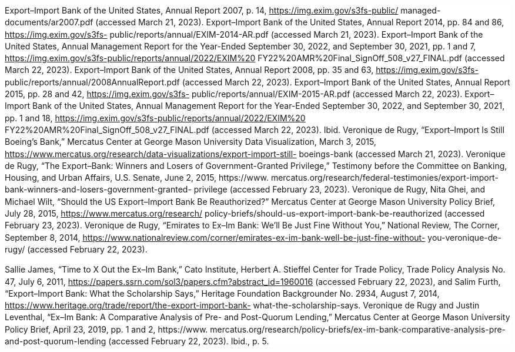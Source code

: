 Export–Import Bank of the United States, Annual Report 2007, p. 14, https://img.exim.gov/s3fs-public/
managed-documents/ar2007.pdf (accessed March 21, 2023).
Export–Import Bank of the United States, Annual Report 2014, pp. 84 and 86, https://img.exim.gov/s3fs-
public/reports/annual/EXIM-2014-AR.pdf (accessed March 21, 2023).
Export–Import Bank of the United States, Annual Management Report for the Year-Ended September 30,
2022, and September 30, 2021, pp. 1 and 7, https://img.exim.gov/s3fs-public/reports/annual/2022/EXIM%20
FY22%20AMR%20Final_SignOff_508_v27_FINAL.pdf (accessed March 22, 2023).
Export–Import Bank of the United States, Annual Report 2008, pp. 35 and 63, https://img.exim.gov/s3fs-
public/reports/annual/2008AnnualReport.pdf (accessed March 22, 2023).
Export–Import Bank of the United States, Annual Report 2015, pp. 28 and 42, https://img.exim.gov/s3fs-
public/reports/annual/EXIM-2015-AR.pdf (accessed March 22, 2023).
Export–Import Bank of the United States, Annual Management Report for the Year-Ended September 30,
2022, and September 30, 2021, pp. 1 and 18, https://img.exim.gov/s3fs-public/reports/annual/2022/EXIM%20
FY22%20AMR%20Final_SignOff_508_v27_FINAL.pdf (accessed March 22, 2023).
Ibid.
Veronique de Rugy, “Export–Import Is Still Boeing’s Bank,” Mercatus Center at George Mason University Data
Visualization, March 3, 2015, https://www.mercatus.org/research/data-visualizations/export-import-still-
boeings-bank (accessed March 21, 2023).
Veronique de Rugy, “The Export–Bank: Winners and Losers of Government-Granted Privilege,” Testimony
before the Committee on Banking, Housing, and Urban Affairs, U.S. Senate, June 2, 2015, https://www.
mercatus.org/research/federal-testimonies/export-import-bank-winners-and-losers-government-granted-
privilege (accessed February 23, 2023).
Veronique de Rugy, Nita Ghei, and Michael Wilt, “Should the US Export–Import Bank Be Reauthorized?”
Mercatus Center at George Mason University Policy Brief, July 28, 2015, https://www.mercatus.org/research/
policy-briefs/should-us-export-import-bank-be-reauthorized (accessed February 23, 2023).
Veronique de Rugy, “Emirates to Ex–Im Bank: We’ll Be Just Fine Without You,” National Review, The Corner,
September 8, 2014, https://www.nationalreview.com/corner/emirates-ex-im-bank-well-be-just-fine-without-
you-veronique-de-rugy/ (accessed February 22, 2023).

Sallie James, “Time to X Out the Ex–Im Bank,” Cato Institute, Herbert A. Stieffel Center for Trade Policy, Trade
Policy Analysis No. 47, July 6, 2011, https://papers.ssrn.com/sol3/papers.cfm?abstract_id=1960016 (accessed
February 22, 2023), and Salim Furth, “Export–Import Bank: What the Scholarship Says,” Heritage Foundation
Backgrounder No. 2934, August 7, 2014, https://www.heritage.org/trade/report/the-export-import-bank-
what-the-scholarship-says.
Veronique de Rugy and Justin Leventhal, “Ex–Im Bank: A Comparative Analysis of Pre- and Post-Quorum
Lending,” Mercatus Center at George Mason University Policy Brief, April 23, 2019, pp. 1 and 2, https://www.
mercatus.org/research/policy-briefs/ex-im-bank-comparative-analysis-pre-and-post-quorum-lending
(accessed February 22, 2023).
Ibid., p. 5.

